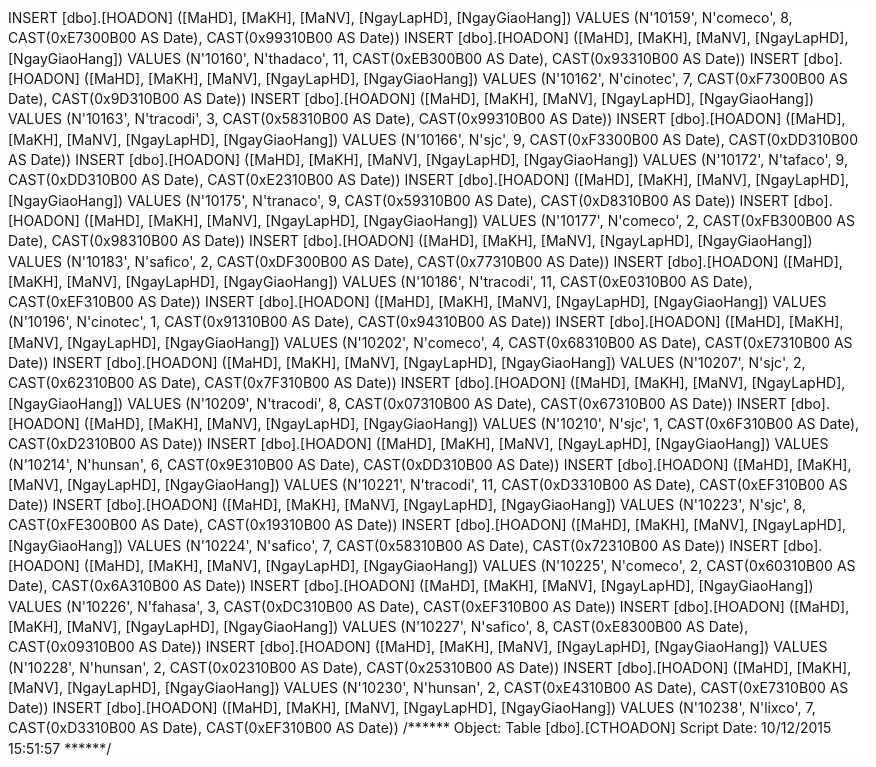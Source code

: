 INSERT [dbo].[HOADON] ([MaHD], [MaKH], [MaNV], [NgayLapHD], [NgayGiaoHang]) VALUES (N'10159', N'comeco', 8, CAST(0xE7300B00 AS Date), CAST(0x99310B00 AS Date))
INSERT [dbo].[HOADON] ([MaHD], [MaKH], [MaNV], [NgayLapHD], [NgayGiaoHang]) VALUES (N'10160', N'thadaco', 11, CAST(0xEB300B00 AS Date), CAST(0x93310B00 AS Date))
INSERT [dbo].[HOADON] ([MaHD], [MaKH], [MaNV], [NgayLapHD], [NgayGiaoHang]) VALUES (N'10162', N'cinotec', 7, CAST(0xF7300B00 AS Date), CAST(0x9D310B00 AS Date))
INSERT [dbo].[HOADON] ([MaHD], [MaKH], [MaNV], [NgayLapHD], [NgayGiaoHang]) VALUES (N'10163', N'tracodi', 3, CAST(0x58310B00 AS Date), CAST(0x99310B00 AS Date))
INSERT [dbo].[HOADON] ([MaHD], [MaKH], [MaNV], [NgayLapHD], [NgayGiaoHang]) VALUES (N'10166', N'sjc', 9, CAST(0xF3300B00 AS Date), CAST(0xDD310B00 AS Date))
INSERT [dbo].[HOADON] ([MaHD], [MaKH], [MaNV], [NgayLapHD], [NgayGiaoHang]) VALUES (N'10172', N'tafaco', 9, CAST(0xDD310B00 AS Date), CAST(0xE2310B00 AS Date))
INSERT [dbo].[HOADON] ([MaHD], [MaKH], [MaNV], [NgayLapHD], [NgayGiaoHang]) VALUES (N'10175', N'tranaco', 9, CAST(0x59310B00 AS Date), CAST(0xD8310B00 AS Date))
INSERT [dbo].[HOADON] ([MaHD], [MaKH], [MaNV], [NgayLapHD], [NgayGiaoHang]) VALUES (N'10177', N'comeco', 2, CAST(0xFB300B00 AS Date), CAST(0x98310B00 AS Date))
INSERT [dbo].[HOADON] ([MaHD], [MaKH], [MaNV], [NgayLapHD], [NgayGiaoHang]) VALUES (N'10183', N'safico', 2, CAST(0xDF300B00 AS Date), CAST(0x77310B00 AS Date))
INSERT [dbo].[HOADON] ([MaHD], [MaKH], [MaNV], [NgayLapHD], [NgayGiaoHang]) VALUES (N'10186', N'tracodi', 11, CAST(0xE0310B00 AS Date), CAST(0xEF310B00 AS Date))
INSERT [dbo].[HOADON] ([MaHD], [MaKH], [MaNV], [NgayLapHD], [NgayGiaoHang]) VALUES (N'10196', N'cinotec', 1, CAST(0x91310B00 AS Date), CAST(0x94310B00 AS Date))
INSERT [dbo].[HOADON] ([MaHD], [MaKH], [MaNV], [NgayLapHD], [NgayGiaoHang]) VALUES (N'10202', N'comeco', 4, CAST(0x68310B00 AS Date), CAST(0xE7310B00 AS Date))
INSERT [dbo].[HOADON] ([MaHD], [MaKH], [MaNV], [NgayLapHD], [NgayGiaoHang]) VALUES (N'10207', N'sjc', 2, CAST(0x62310B00 AS Date), CAST(0x7F310B00 AS Date))
INSERT [dbo].[HOADON] ([MaHD], [MaKH], [MaNV], [NgayLapHD], [NgayGiaoHang]) VALUES (N'10209', N'tracodi', 8, CAST(0x07310B00 AS Date), CAST(0x67310B00 AS Date))
INSERT [dbo].[HOADON] ([MaHD], [MaKH], [MaNV], [NgayLapHD], [NgayGiaoHang]) VALUES (N'10210', N'sjc', 1, CAST(0x6F310B00 AS Date), CAST(0xD2310B00 AS Date))
INSERT [dbo].[HOADON] ([MaHD], [MaKH], [MaNV], [NgayLapHD], [NgayGiaoHang]) VALUES (N'10214', N'hunsan', 6, CAST(0x9E310B00 AS Date), CAST(0xDD310B00 AS Date))
INSERT [dbo].[HOADON] ([MaHD], [MaKH], [MaNV], [NgayLapHD], [NgayGiaoHang]) VALUES (N'10221', N'tracodi', 11, CAST(0xD3310B00 AS Date), CAST(0xEF310B00 AS Date))
INSERT [dbo].[HOADON] ([MaHD], [MaKH], [MaNV], [NgayLapHD], [NgayGiaoHang]) VALUES (N'10223', N'sjc', 8, CAST(0xFE300B00 AS Date), CAST(0x19310B00 AS Date))
INSERT [dbo].[HOADON] ([MaHD], [MaKH], [MaNV], [NgayLapHD], [NgayGiaoHang]) VALUES (N'10224', N'safico', 7, CAST(0x58310B00 AS Date), CAST(0x72310B00 AS Date))
INSERT [dbo].[HOADON] ([MaHD], [MaKH], [MaNV], [NgayLapHD], [NgayGiaoHang]) VALUES (N'10225', N'comeco', 2, CAST(0x60310B00 AS Date), CAST(0x6A310B00 AS Date))
INSERT [dbo].[HOADON] ([MaHD], [MaKH], [MaNV], [NgayLapHD], [NgayGiaoHang]) VALUES (N'10226', N'fahasa', 3, CAST(0xDC310B00 AS Date), CAST(0xEF310B00 AS Date))
INSERT [dbo].[HOADON] ([MaHD], [MaKH], [MaNV], [NgayLapHD], [NgayGiaoHang]) VALUES (N'10227', N'safico', 8, CAST(0xE8300B00 AS Date), CAST(0x09310B00 AS Date))
INSERT [dbo].[HOADON] ([MaHD], [MaKH], [MaNV], [NgayLapHD], [NgayGiaoHang]) VALUES (N'10228', N'hunsan', 2, CAST(0x02310B00 AS Date), CAST(0x25310B00 AS Date))
INSERT [dbo].[HOADON] ([MaHD], [MaKH], [MaNV], [NgayLapHD], [NgayGiaoHang]) VALUES (N'10230', N'hunsan', 2, CAST(0xE4310B00 AS Date), CAST(0xE7310B00 AS Date))
INSERT [dbo].[HOADON] ([MaHD], [MaKH], [MaNV], [NgayLapHD], [NgayGiaoHang]) VALUES (N'10238', N'lixco', 7, CAST(0xD3310B00 AS Date), CAST(0xEF310B00 AS Date))
/****** Object:  Table [dbo].[CTHOADON]    Script Date: 10/12/2015 15:51:57 ******/
